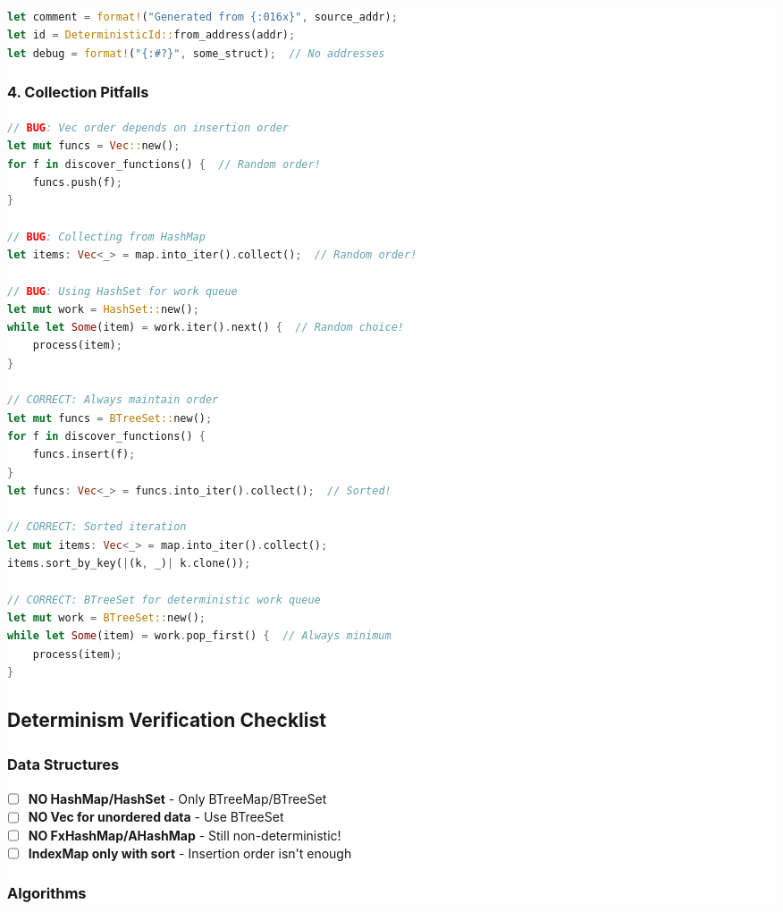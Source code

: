 ```rust
let comment = format!("Generated from {:016x}", source_addr);
let id = DeterministicId::from_address(addr);
let debug = format!("{:#?}", some_struct);  // No addresses
```

### 4. Collection Pitfalls

```rust
// BUG: Vec order depends on insertion order
let mut funcs = Vec::new();
for f in discover_functions() {  // Random order!
    funcs.push(f);
}

// BUG: Collecting from HashMap
let items: Vec<_> = map.into_iter().collect();  // Random order!

// BUG: Using HashSet for work queue
let mut work = HashSet::new();
while let Some(item) = work.iter().next() {  // Random choice!
    process(item);
}

// CORRECT: Always maintain order
let mut funcs = BTreeSet::new();
for f in discover_functions() {
    funcs.insert(f);
}
let funcs: Vec<_> = funcs.into_iter().collect();  // Sorted!

// CORRECT: Sorted iteration
let mut items: Vec<_> = map.into_iter().collect();
items.sort_by_key(|(k, _)| k.clone());

// CORRECT: BTreeSet for deterministic work queue
let mut work = BTreeSet::new();
while let Some(item) = work.pop_first() {  // Always minimum
    process(item);
}
```

## Determinism Verification Checklist

### Data Structures

- [ ] **NO HashMap/HashSet** - Only BTreeMap/BTreeSet
- [ ] **NO Vec for unordered data** - Use BTreeSet
- [ ] **NO FxHashMap/AHashMap** - Still non-deterministic!
- [ ] **IndexMap only with sort** - Insertion order isn't enough

### Algorithms
